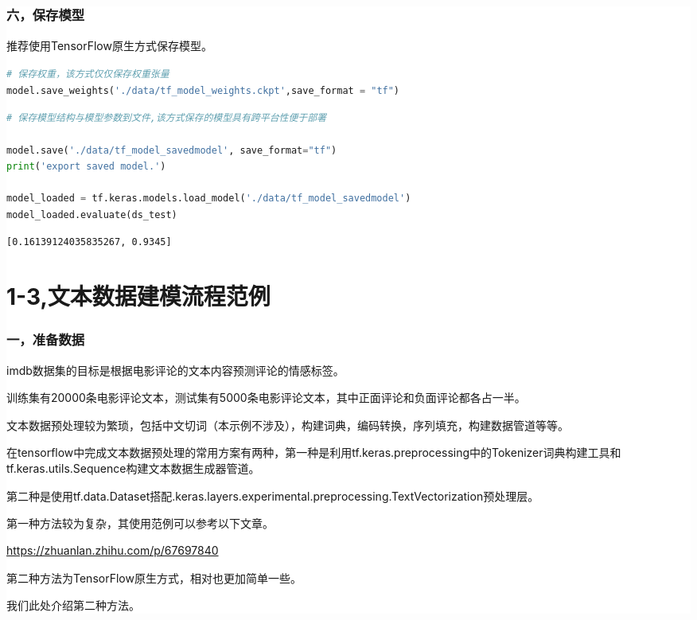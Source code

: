 


```python

```

### 六，保存模型


推荐使用TensorFlow原生方式保存模型。

```python
# 保存权重，该方式仅仅保存权重张量
model.save_weights('./data/tf_model_weights.ckpt',save_format = "tf")
```

```python
# 保存模型结构与模型参数到文件,该方式保存的模型具有跨平台性便于部署

model.save('./data/tf_model_savedmodel', save_format="tf")
print('export saved model.')

model_loaded = tf.keras.models.load_model('./data/tf_model_savedmodel')
model_loaded.evaluate(ds_test)
```

```
[0.16139124035835267, 0.9345]
```

```python

```


# 1-3,文本数据建模流程范例


### 一，准备数据


imdb数据集的目标是根据电影评论的文本内容预测评论的情感标签。

训练集有20000条电影评论文本，测试集有5000条电影评论文本，其中正面评论和负面评论都各占一半。

文本数据预处理较为繁琐，包括中文切词（本示例不涉及），构建词典，编码转换，序列填充，构建数据管道等等。



在tensorflow中完成文本数据预处理的常用方案有两种，第一种是利用tf.keras.preprocessing中的Tokenizer词典构建工具和tf.keras.utils.Sequence构建文本数据生成器管道。

第二种是使用tf.data.Dataset搭配.keras.layers.experimental.preprocessing.TextVectorization预处理层。

第一种方法较为复杂，其使用范例可以参考以下文章。

https://zhuanlan.zhihu.com/p/67697840

第二种方法为TensorFlow原生方式，相对也更加简单一些。

我们此处介绍第二种方法。
